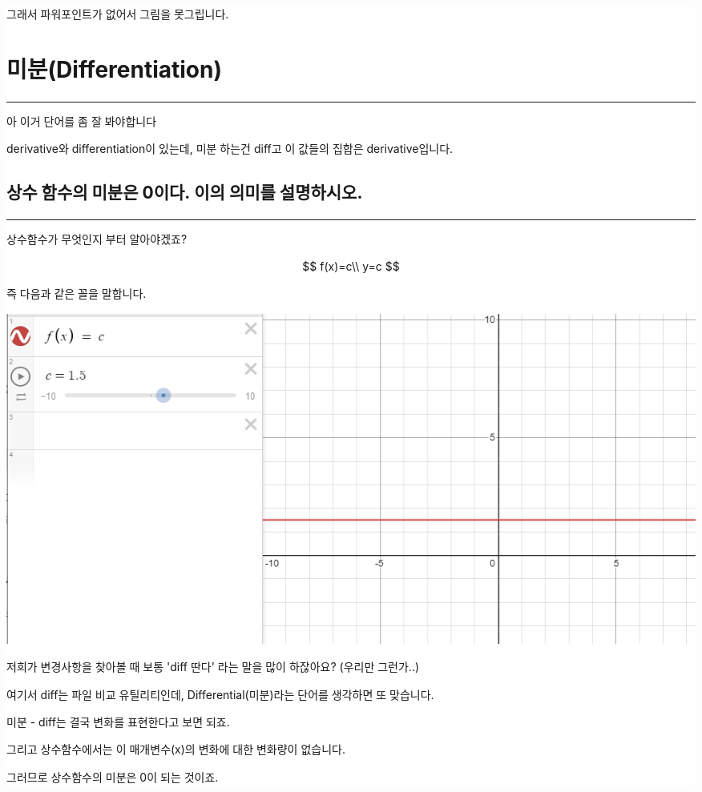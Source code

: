 그래서 파워포인트가 없어서 그림을 못그립니다.

# **미분(Differentiation)**

---

아 이거 단어를 좀 잘 봐야합니다

derivative와 differentiation이 있는데, 미분 하는건 diff고 이 값들의 집합은 derivative입니다.

## 상수 함수의 미분은 0이다. 이의 의미를 설명하시오.

---

상수함수가 무엇인지 부터 알아야겠죠?

 $$ 
f(x)=c\\
y=c
 $$ 

즉 다음과 같은 꼴을 말합니다.

![Untitled](/assets/10%20Differentiation%20&%20Maclaurin's%20series%2079b80499e98d428fa23aadb1ec9739fe/Untitled%201.png)

저희가 변경사항을 찾아볼 때 보통 'diff 딴다' 라는 말을 많이 하잖아요? (우리만 그런가..)

여기서 diff는 파일 비교 유틸리티인데, Differential(미분)라는 단어를 생각하면 또 맞습니다.

미분 - diff는 결국 변화를 표현한다고 보면 되죠.

그리고 상수함수에서는 이 매개변수(x)의 변화에 대한 변화량이 없습니다.

그러므로 상수함수의 미분은 0이 되는 것이죠.
